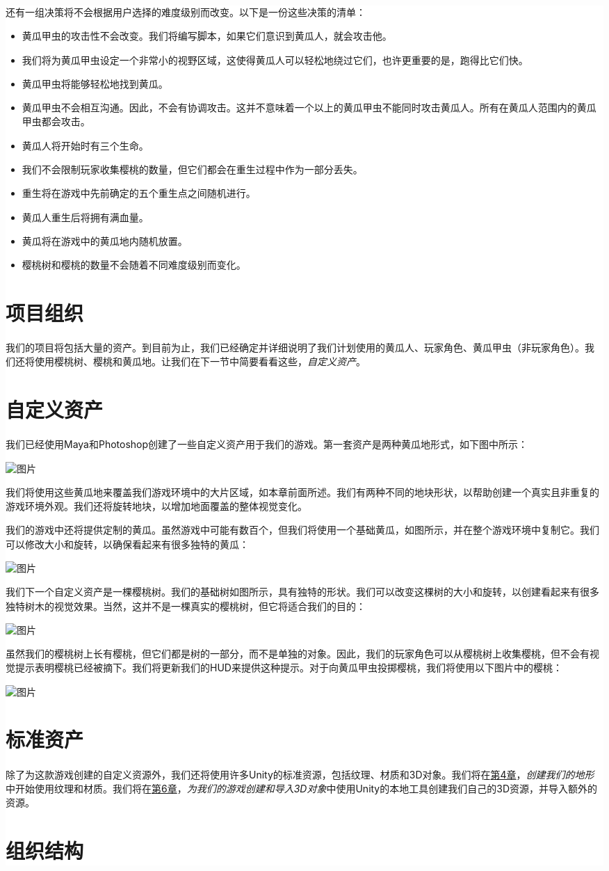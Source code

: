 还有一组决策将不会根据用户选择的难度级别而改变。以下是一份这些决策的清单：

+   黄瓜甲虫的攻击性不会改变。我们将编写脚本，如果它们意识到黄瓜人，就会攻击他。

+   我们将为黄瓜甲虫设定一个非常小的视野区域，这使得黄瓜人可以轻松地绕过它们，也许更重要的是，跑得比它们快。

+   黄瓜甲虫将能够轻松地找到黄瓜。

+   黄瓜甲虫不会相互沟通。因此，不会有协调攻击。这并不意味着一个以上的黄瓜甲虫不能同时攻击黄瓜人。所有在黄瓜人范围内的黄瓜甲虫都会攻击。

+   黄瓜人将开始时有三个生命。

+   我们不会限制玩家收集樱桃的数量，但它们都会在重生过程中作为一部分丢失。

+   重生将在游戏中先前确定的五个重生点之间随机进行。

+   黄瓜人重生后将拥有满血量。

+   黄瓜将在游戏中的黄瓜地内随机放置。

+   樱桃树和樱桃的数量不会随着不同难度级别而变化。

# 项目组织

我们的项目将包括大量的资产。到目前为止，我们已经确定并详细说明了我们计划使用的黄瓜人、玩家角色、黄瓜甲虫（非玩家角色）。我们还将使用樱桃树、樱桃和黄瓜地。让我们在下一节中简要看看这些，*自定义资产*。

# 自定义资产

我们已经使用Maya和Photoshop创建了一些自定义资产用于我们的游戏。第一套资产是两种黄瓜地形式，如下图中所示：

![图片](img/415cb1cc-0c91-48ad-9dfd-6ecce439fed9.png)

我们将使用这些黄瓜地来覆盖我们游戏环境中的大片区域，如本章前面所述。我们有两种不同的地块形状，以帮助创建一个真实且非重复的游戏环境外观。我们还将旋转地块，以增加地面覆盖的整体视觉变化。

我们的游戏中还将提供定制的黄瓜。虽然游戏中可能有数百个，但我们将使用一个基础黄瓜，如图所示，并在整个游戏环境中复制它。我们可以修改大小和旋转，以确保看起来有很多独特的黄瓜：

![图片](img/5b81e509-42da-43c8-8568-a8bcd77f5e35.png)

我们下一个自定义资产是一棵樱桃树。我们的基础树如图所示，具有独特的形状。我们可以改变这棵树的大小和旋转，以创建看起来有很多独特树木的视觉效果。当然，这并不是一棵真实的樱桃树，但它将适合我们的目的：

![图片](img/a8e50bd3-6060-4a77-9ea4-0fdcc3fe1353.png)

虽然我们的樱桃树上长有樱桃，但它们都是树的一部分，而不是单独的对象。因此，我们的玩家角色可以从樱桃树上收集樱桃，但不会有视觉提示表明樱桃已经被摘下。我们将更新我们的HUD来提供这种提示。对于向黄瓜甲虫投掷樱桃，我们将使用以下图片中的樱桃：

![图片](img/02cc3787-9dc3-409f-a385-14eb891fadb7.png)

# 标准资产

除了为这款游戏创建的自定义资源外，我们还将使用许多Unity的标准资源，包括纹理、材质和3D对象。我们将在[第4章](f9370800-eaf9-4593-8a9c-8252c85e22ac.xhtml)，*创建我们的地形*中开始使用纹理和材质。我们将在[第6章](04be4d7b-8c85-4d9e-baf2-43965183f99f.xhtml)，*为我们的游戏创建和导入3D对象*中使用Unity的本地工具创建我们自己的3D资源，并导入额外的资源。

# 组织结构
